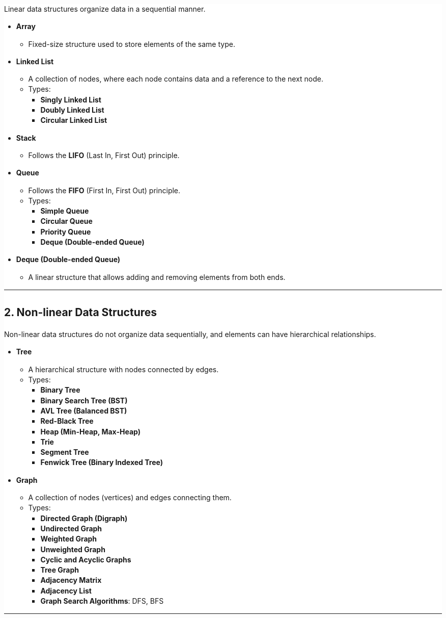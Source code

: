 Linear data structures organize data in a sequential manner.

- **Array**
  - Fixed-size structure used to store elements of the same type.
  
- **Linked List**
  - A collection of nodes, where each node contains data and a reference to the next node.
  - Types:
    - **Singly Linked List**
    - **Doubly Linked List**
    - **Circular Linked List**

- **Stack**
  - Follows the **LIFO** (Last In, First Out) principle.
  
- **Queue**
  - Follows the **FIFO** (First In, First Out) principle.
  - Types:
    - **Simple Queue**
    - **Circular Queue**
    - **Priority Queue**
    - **Deque (Double-ended Queue)**

- **Deque (Double-ended Queue)**
  - A linear structure that allows adding and removing elements from both ends.

---

## 2. Non-linear Data Structures

Non-linear data structures do not organize data sequentially, and elements can have hierarchical relationships.

- **Tree**
  - A hierarchical structure with nodes connected by edges.
  - Types:
    - **Binary Tree**
    - **Binary Search Tree (BST)**
    - **AVL Tree (Balanced BST)**
    - **Red-Black Tree**
    - **Heap (Min-Heap, Max-Heap)**
    - **Trie**
    - **Segment Tree**
    - **Fenwick Tree (Binary Indexed Tree)**

- **Graph**
  - A collection of nodes (vertices) and edges connecting them.
  - Types:
    - **Directed Graph (Digraph)**
    - **Undirected Graph**
    - **Weighted Graph**
    - **Unweighted Graph**
    - **Cyclic and Acyclic Graphs**
    - **Tree Graph**
    - **Adjacency Matrix**
    - **Adjacency List**
    - **Graph Search Algorithms**: DFS, BFS

---
